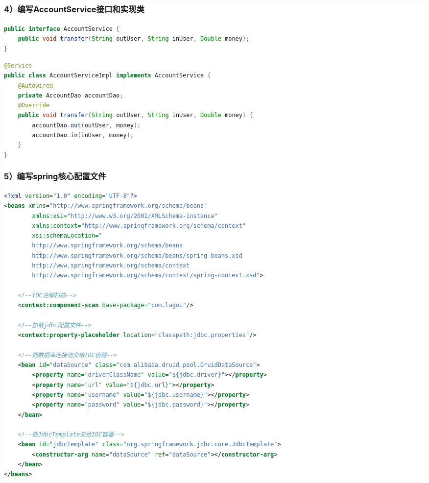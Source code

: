 ### 4）编写AccountService接口和实现类

```java
public interface AccountService {
	public void transfer(String outUser, String inUser, Double money);
}
```

```java
@Service
public class AccountServiceImpl implements AccountService {
    @Autowired
    private AccountDao accountDao;
    @Override
    public void transfer(String outUser, String inUser, Double money) {
        accountDao.out(outUser, money);
        accountDao.in(inUser, money);
    }
}
```

### 5）编写spring核心配置文件

```xml
<?xml version="1.0" encoding="UTF-8"?>
<beans xmlns="http://www.springframework.org/schema/beans"
        xmlns:xsi="http://www.w3.org/2001/XMLSchema-instance"
        xmlns:context="http://www.springframework.org/schema/context"
        xsi:schemaLocation="
        http://www.springframework.org/schema/beans
        http://www.springframework.org/schema/beans/spring-beans.xsd
        http://www.springframework.org/schema/context
        http://www.springframework.org/schema/context/spring-context.xsd">
    
    <!--IOC注解扫描-->
    <context:component-scan base-package="com.lagou"/>
    
    <!--加载jdbc配置文件-->
    <context:property-placeholder location="classpath:jdbc.properties"/>
    
    <!--把数据库连接池交给IOC容器-->
    <bean id="dataSource" class="com.alibaba.druid.pool.DruidDataSource">
        <property name="driverClassName" value="${jdbc.driver}"></property>
        <property name="url" value="${jdbc.url}"></property>
        <property name="username" value="${jdbc.username}"></property>
        <property name="password" value="${jdbc.password}"></property>
    </bean>
    
    <!--把JdbcTemplate交给IOC容器-->
    <bean id="jdbcTemplate" class="org.springframework.jdbc.core.JdbcTemplate">
    	<constructor-arg name="dataSource" ref="dataSource"></constructor-arg>
    </bean>
</beans>
```
